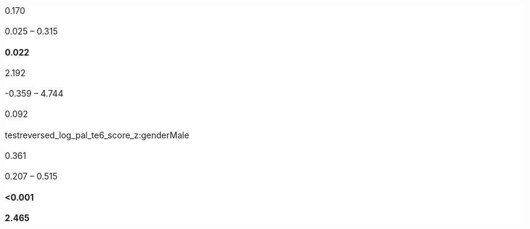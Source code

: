0.170

</td>

<td style=" padding:0.2cm; text-align:left; vertical-align:top; text-align:center;  ">

0.025 – 0.315

</td>

<td style=" padding:0.2cm; text-align:left; vertical-align:top; text-align:center;  ">

<strong>0.022</strong>

</td>

<td style=" padding:0.2cm; text-align:left; vertical-align:top; text-align:center;  ">

2.192

</td>

<td style=" padding:0.2cm; text-align:left; vertical-align:top; text-align:center;  ">

\-0.359 – 4.744

</td>

<td style=" padding:0.2cm; text-align:left; vertical-align:top; text-align:center;  col7">

0.092

</td>

</tr>

<tr>

<td style=" padding:0.2cm; text-align:left; vertical-align:top; text-align:left; ">

testreversed\_log\_pal\_te6\_score\_z:genderMale

</td>

<td style=" padding:0.2cm; text-align:left; vertical-align:top; text-align:center;  ">

0.361

</td>

<td style=" padding:0.2cm; text-align:left; vertical-align:top; text-align:center;  ">

0.207 – 0.515

</td>

<td style=" padding:0.2cm; text-align:left; vertical-align:top; text-align:center;  ">

<strong>\<0.001

</td>

<td style=" padding:0.2cm; text-align:left; vertical-align:top; text-align:center;  ">

2.465
